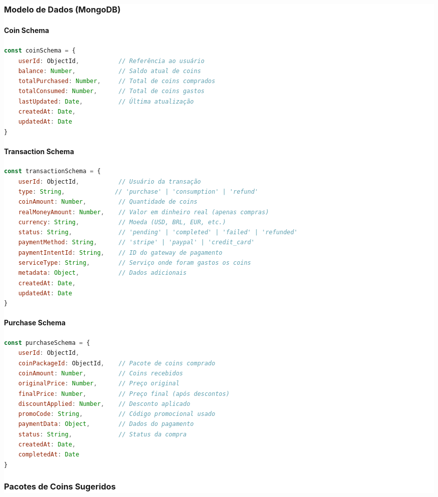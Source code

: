 ### Modelo de Dados (MongoDB)

#### **Coin Schema**
```javascript
const coinSchema = {
    userId: ObjectId,           // Referência ao usuário
    balance: Number,            // Saldo atual de coins
    totalPurchased: Number,     // Total de coins comprados
    totalConsumed: Number,      // Total de coins gastos
    lastUpdated: Date,          // Última atualização
    createdAt: Date,
    updatedAt: Date
}
```

#### **Transaction Schema**
```javascript
const transactionSchema = {
    userId: ObjectId,           // Usuário da transação
    type: String,              // 'purchase' | 'consumption' | 'refund'
    coinAmount: Number,         // Quantidade de coins
    realMoneyAmount: Number,    // Valor em dinheiro real (apenas compras)
    currency: String,           // Moeda (USD, BRL, EUR, etc.)
    status: String,             // 'pending' | 'completed' | 'failed' | 'refunded'
    paymentMethod: String,      // 'stripe' | 'paypal' | 'credit_card'
    paymentIntentId: String,    // ID do gateway de pagamento
    serviceType: String,        // Serviço onde foram gastos os coins
    metadata: Object,           // Dados adicionais
    createdAt: Date,
    updatedAt: Date
}
```

#### **Purchase Schema**
```javascript
const purchaseSchema = {
    userId: ObjectId,
    coinPackageId: ObjectId,    // Pacote de coins comprado
    coinAmount: Number,         // Coins recebidos
    originalPrice: Number,      // Preço original
    finalPrice: Number,         // Preço final (após descontos)
    discountApplied: Number,    // Desconto aplicado
    promoCode: String,          // Código promocional usado
    paymentData: Object,        // Dados do pagamento
    status: String,             // Status da compra
    createdAt: Date,
    completedAt: Date
}
```

### Pacotes de Coins Sugeridos
